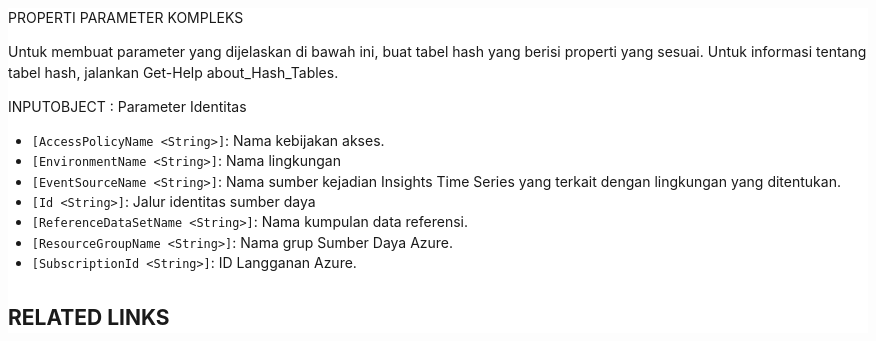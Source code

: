 PROPERTI PARAMETER KOMPLEKS

Untuk membuat parameter yang dijelaskan di bawah ini, buat tabel hash yang berisi properti yang sesuai. Untuk informasi tentang tabel hash, jalankan Get-Help about_Hash_Tables.


INPUTOBJECT <ITimeSeriesInsightsIdentity>: Parameter Identitas
  - `[AccessPolicyName <String>]`: Nama kebijakan akses.
  - `[EnvironmentName <String>]`: Nama lingkungan
  - `[EventSourceName <String>]`: Nama sumber kejadian Insights Time Series yang terkait dengan lingkungan yang ditentukan.
  - `[Id <String>]`: Jalur identitas sumber daya
  - `[ReferenceDataSetName <String>]`: Nama kumpulan data referensi.
  - `[ResourceGroupName <String>]`: Nama grup Sumber Daya Azure.
  - `[SubscriptionId <String>]`: ID Langganan Azure.

## RELATED LINKS

